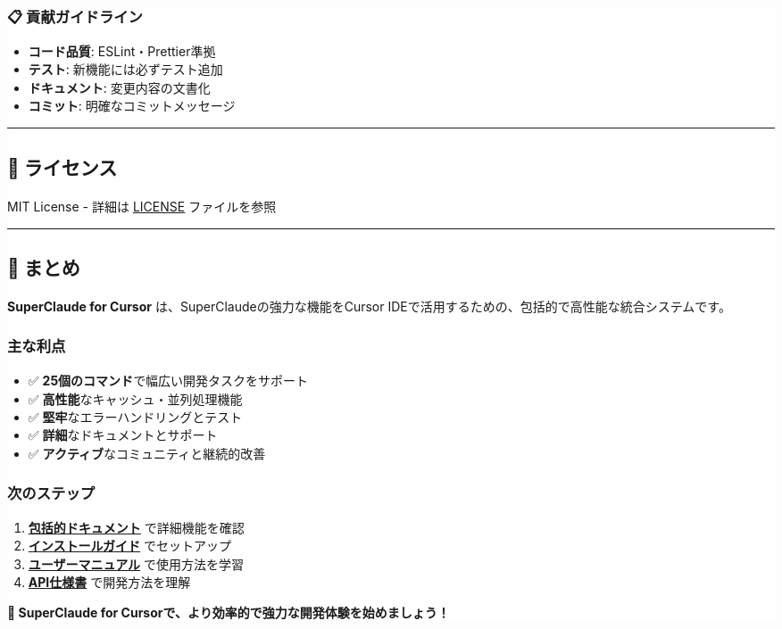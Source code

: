 ### 📋 貢献ガイドライン

- **コード品質**: ESLint・Prettier準拠
- **テスト**: 新機能には必ずテスト追加
- **ドキュメント**: 変更内容の文書化
- **コミット**: 明確なコミットメッセージ

---

## 📄 ライセンス

MIT License - 詳細は [LICENSE](../LICENSE) ファイルを参照

---

## 🎉 まとめ

**SuperClaude for Cursor** は、SuperClaudeの強力な機能をCursor IDEで活用するための、包括的で高性能な統合システムです。

### 主な利点

- ✅ **25個のコマンド**で幅広い開発タスクをサポート
- ✅ **高性能**なキャッシュ・並列処理機能
- ✅ **堅牢**なエラーハンドリングとテスト
- ✅ **詳細**なドキュメントとサポート
- ✅ **アクティブ**なコミュニティと継続的改善

### 次のステップ

1. **[包括的ドキュメント](COMPREHENSIVE_DOCUMENTATION.md)** で詳細機能を確認
2. **[インストールガイド](../superclaude-cursor-bridge/docs/installation.md)** でセットアップ
3. **[ユーザーマニュアル](../superclaude-cursor-bridge/docs/user-manual.md)** で使用方法を学習
4. **[API仕様書](../superclaude-cursor-bridge/docs/api.md)** で開発方法を理解

**🚀 SuperClaude for Cursorで、より効率的で強力な開発体験を始めましょう！**
